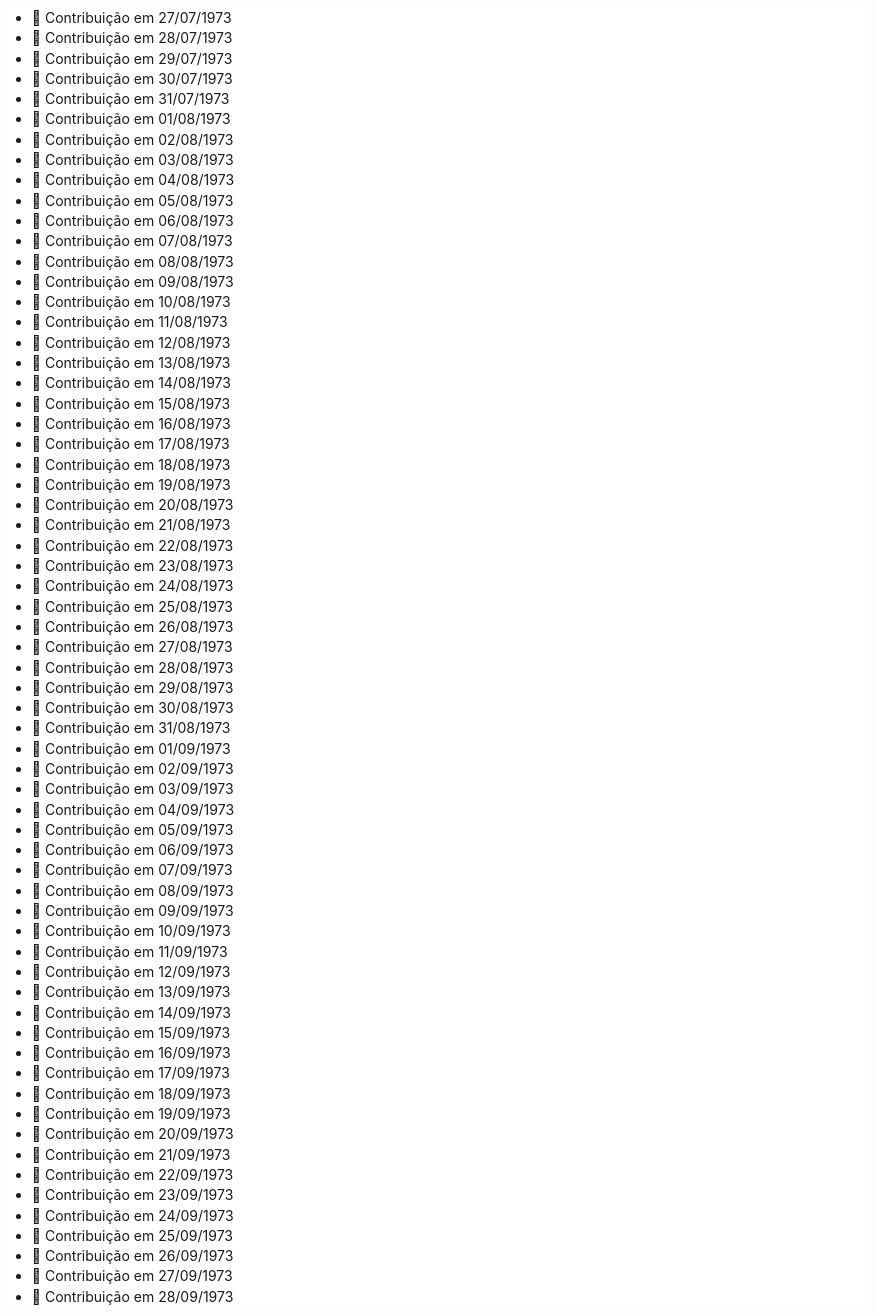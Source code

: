 - 📅 Contribuição em 27/07/1973
- 📅 Contribuição em 28/07/1973
- 📅 Contribuição em 29/07/1973
- 📅 Contribuição em 30/07/1973
- 📅 Contribuição em 31/07/1973
- 📅 Contribuição em 01/08/1973
- 📅 Contribuição em 02/08/1973
- 📅 Contribuição em 03/08/1973
- 📅 Contribuição em 04/08/1973
- 📅 Contribuição em 05/08/1973
- 📅 Contribuição em 06/08/1973
- 📅 Contribuição em 07/08/1973
- 📅 Contribuição em 08/08/1973
- 📅 Contribuição em 09/08/1973
- 📅 Contribuição em 10/08/1973
- 📅 Contribuição em 11/08/1973
- 📅 Contribuição em 12/08/1973
- 📅 Contribuição em 13/08/1973
- 📅 Contribuição em 14/08/1973
- 📅 Contribuição em 15/08/1973
- 📅 Contribuição em 16/08/1973
- 📅 Contribuição em 17/08/1973
- 📅 Contribuição em 18/08/1973
- 📅 Contribuição em 19/08/1973
- 📅 Contribuição em 20/08/1973
- 📅 Contribuição em 21/08/1973
- 📅 Contribuição em 22/08/1973
- 📅 Contribuição em 23/08/1973
- 📅 Contribuição em 24/08/1973
- 📅 Contribuição em 25/08/1973
- 📅 Contribuição em 26/08/1973
- 📅 Contribuição em 27/08/1973
- 📅 Contribuição em 28/08/1973
- 📅 Contribuição em 29/08/1973
- 📅 Contribuição em 30/08/1973
- 📅 Contribuição em 31/08/1973
- 📅 Contribuição em 01/09/1973
- 📅 Contribuição em 02/09/1973
- 📅 Contribuição em 03/09/1973
- 📅 Contribuição em 04/09/1973
- 📅 Contribuição em 05/09/1973
- 📅 Contribuição em 06/09/1973
- 📅 Contribuição em 07/09/1973
- 📅 Contribuição em 08/09/1973
- 📅 Contribuição em 09/09/1973
- 📅 Contribuição em 10/09/1973
- 📅 Contribuição em 11/09/1973
- 📅 Contribuição em 12/09/1973
- 📅 Contribuição em 13/09/1973
- 📅 Contribuição em 14/09/1973
- 📅 Contribuição em 15/09/1973
- 📅 Contribuição em 16/09/1973
- 📅 Contribuição em 17/09/1973
- 📅 Contribuição em 18/09/1973
- 📅 Contribuição em 19/09/1973
- 📅 Contribuição em 20/09/1973
- 📅 Contribuição em 21/09/1973
- 📅 Contribuição em 22/09/1973
- 📅 Contribuição em 23/09/1973
- 📅 Contribuição em 24/09/1973
- 📅 Contribuição em 25/09/1973
- 📅 Contribuição em 26/09/1973
- 📅 Contribuição em 27/09/1973
- 📅 Contribuição em 28/09/1973
